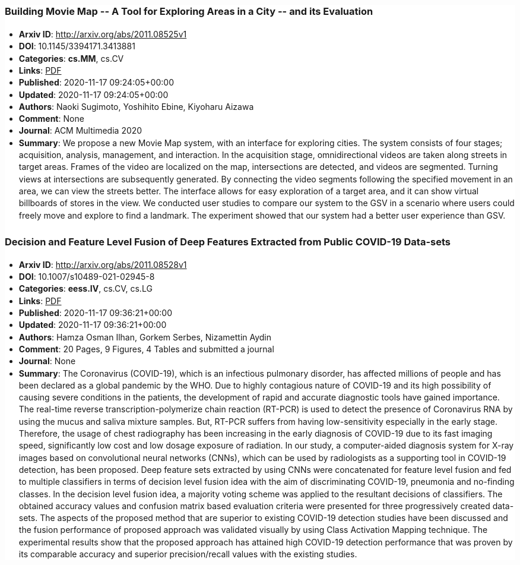 

### Building Movie Map -- A Tool for Exploring Areas in a City -- and its Evaluation
- **Arxiv ID**: http://arxiv.org/abs/2011.08525v1
- **DOI**: 10.1145/3394171.3413881
- **Categories**: **cs.MM**, cs.CV
- **Links**: [PDF](http://arxiv.org/pdf/2011.08525v1)
- **Published**: 2020-11-17 09:24:05+00:00
- **Updated**: 2020-11-17 09:24:05+00:00
- **Authors**: Naoki Sugimoto, Yoshihito Ebine, Kiyoharu Aizawa
- **Comment**: None
- **Journal**: ACM Multimedia 2020
- **Summary**: We propose a new Movie Map system, with an interface for exploring cities. The system consists of four stages; acquisition, analysis, management, and interaction. In the acquisition stage, omnidirectional videos are taken along streets in target areas. Frames of the video are localized on the map, intersections are detected, and videos are segmented. Turning views at intersections are subsequently generated. By connecting the video segments following the specified movement in an area, we can view the streets better. The interface allows for easy exploration of a target area, and it can show virtual billboards of stores in the view. We conducted user studies to compare our system to the GSV in a scenario where users could freely move and explore to find a landmark. The experiment showed that our system had a better user experience than GSV.



### Decision and Feature Level Fusion of Deep Features Extracted from Public COVID-19 Data-sets
- **Arxiv ID**: http://arxiv.org/abs/2011.08528v1
- **DOI**: 10.1007/s10489-021-02945-8
- **Categories**: **eess.IV**, cs.CV, cs.LG
- **Links**: [PDF](http://arxiv.org/pdf/2011.08528v1)
- **Published**: 2020-11-17 09:36:21+00:00
- **Updated**: 2020-11-17 09:36:21+00:00
- **Authors**: Hamza Osman Ilhan, Gorkem Serbes, Nizamettin Aydin
- **Comment**: 20 Pages, 9 Figures, 4 Tables and submitted a journal
- **Journal**: None
- **Summary**: The Coronavirus (COVID-19), which is an infectious pulmonary disorder, has affected millions of people and has been declared as a global pandemic by the WHO. Due to highly contagious nature of COVID-19 and its high possibility of causing severe conditions in the patients, the development of rapid and accurate diagnostic tools have gained importance. The real-time reverse transcription-polymerize chain reaction (RT-PCR) is used to detect the presence of Coronavirus RNA by using the mucus and saliva mixture samples. But, RT-PCR suffers from having low-sensitivity especially in the early stage. Therefore, the usage of chest radiography has been increasing in the early diagnosis of COVID-19 due to its fast imaging speed, significantly low cost and low dosage exposure of radiation. In our study, a computer-aided diagnosis system for X-ray images based on convolutional neural networks (CNNs), which can be used by radiologists as a supporting tool in COVID-19 detection, has been proposed. Deep feature sets extracted by using CNNs were concatenated for feature level fusion and fed to multiple classifiers in terms of decision level fusion idea with the aim of discriminating COVID-19, pneumonia and no-finding classes. In the decision level fusion idea, a majority voting scheme was applied to the resultant decisions of classifiers. The obtained accuracy values and confusion matrix based evaluation criteria were presented for three progressively created data-sets. The aspects of the proposed method that are superior to existing COVID-19 detection studies have been discussed and the fusion performance of proposed approach was validated visually by using Class Activation Mapping technique. The experimental results show that the proposed approach has attained high COVID-19 detection performance that was proven by its comparable accuracy and superior precision/recall values with the existing studies.
